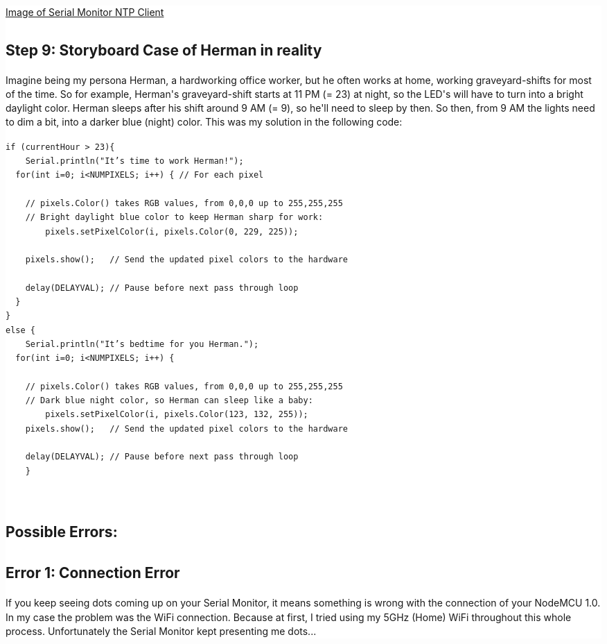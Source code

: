 [Image of Serial Monitor NTP Client](https://github.com/edwardvanvliet/IoT_Lightroom_24_7_Edward_van_Vliet/blob/main/images/03_Serial_Monitor_NTP_Gelukt.png)


## Step 9: Storyboard Case of Herman in reality
Imagine being my persona Herman, a hardworking office worker, but he often works at home, working graveyard-shifts for most of the time. 
So for example, Herman's graveyard-shift starts at 11 PM (= 23) at night, so the LED's will have to turn into a bright daylight color.
Herman sleeps after his shift around 9 AM (= 9), so he'll need to sleep by then. So then, from 9 AM the lights need to dim a bit, into a darker blue (night) color.
This was my solution in the following code:

~~~
if (currentHour > 23){
    Serial.println("It’s time to work Herman!");
  for(int i=0; i<NUMPIXELS; i++) { // For each pixel

    // pixels.Color() takes RGB values, from 0,0,0 up to 255,255,255
    // Bright daylight blue color to keep Herman sharp for work:
        pixels.setPixelColor(i, pixels.Color(0, 229, 225));

    pixels.show();   // Send the updated pixel colors to the hardware

    delay(DELAYVAL); // Pause before next pass through loop
  }
}
else {
    Serial.println("It’s bedtime for you Herman.");
  for(int i=0; i<NUMPIXELS; i++) {

    // pixels.Color() takes RGB values, from 0,0,0 up to 255,255,255
    // Dark blue night color, so Herman can sleep like a baby:
        pixels.setPixelColor(i, pixels.Color(123, 132, 255));
    pixels.show();   // Send the updated pixel colors to the hardware

    delay(DELAYVAL); // Pause before next pass through loop
    }
  ~~~
<br>


## Possible Errors:

## Error 1: Connection Error
If you keep seeing dots coming up on your Serial Monitor, it means something is wrong with the connection of your NodeMCU 1.0.
In my case the problem was the WiFi connection.
Because at first, I tried using my 5GHz (Home) WiFi throughout this whole process.
Unfortunately the Serial Monitor kept presenting me dots...
